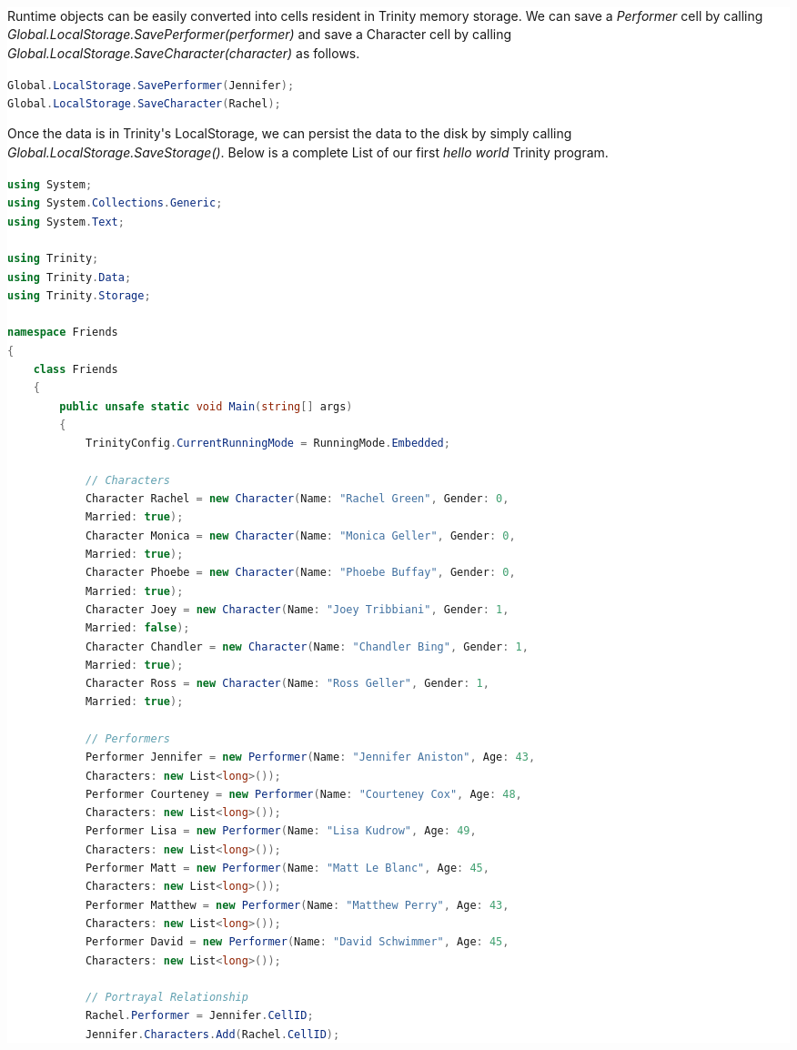 Runtime objects can be easily converted into cells resident in
Trinity memory storage.  We can save a _Performer_ cell by
calling _Global.LocalStorage.SavePerformer(performer)_ and save a
Character cell by calling
_Global.LocalStorage.SaveCharacter(character)_ as follows.

```C#
Global.LocalStorage.SavePerformer(Jennifer);
Global.LocalStorage.SaveCharacter(Rachel);
```

Once the data is in Trinity's LocalStorage, we can persist
the data to the disk by simply calling
_Global.LocalStorage.SaveStorage()_. Below is a complete List of our
first _hello world_ Trinity program.

```C#
using System;
using System.Collections.Generic;
using System.Text;

using Trinity;
using Trinity.Data;
using Trinity.Storage;

namespace Friends
{
    class Friends
    {
        public unsafe static void Main(string[] args)
        {
            TrinityConfig.CurrentRunningMode = RunningMode.Embedded;

            // Characters
            Character Rachel = new Character(Name: "Rachel Green", Gender: 0, 
            Married: true);
            Character Monica = new Character(Name: "Monica Geller", Gender: 0, 
            Married: true);
            Character Phoebe = new Character(Name: "Phoebe Buffay", Gender: 0, 
            Married: true);
            Character Joey = new Character(Name: "Joey Tribbiani", Gender: 1, 
            Married: false);
            Character Chandler = new Character(Name: "Chandler Bing", Gender: 1,
            Married: true);
            Character Ross = new Character(Name: "Ross Geller", Gender: 1, 
            Married: true);

            // Performers
            Performer Jennifer = new Performer(Name: "Jennifer Aniston", Age: 43,
            Characters: new List<long>());
            Performer Courteney = new Performer(Name: "Courteney Cox", Age: 48, 
            Characters: new List<long>());
            Performer Lisa = new Performer(Name: "Lisa Kudrow", Age: 49, 
            Characters: new List<long>());
            Performer Matt = new Performer(Name: "Matt Le Blanc", Age: 45, 
            Characters: new List<long>());
            Performer Matthew = new Performer(Name: "Matthew Perry", Age: 43, 
            Characters: new List<long>());
            Performer David = new Performer(Name: "David Schwimmer", Age: 45, 
            Characters: new List<long>());

            // Portrayal Relationship
            Rachel.Performer = Jennifer.CellID;
            Jennifer.Characters.Add(Rachel.CellID);

```